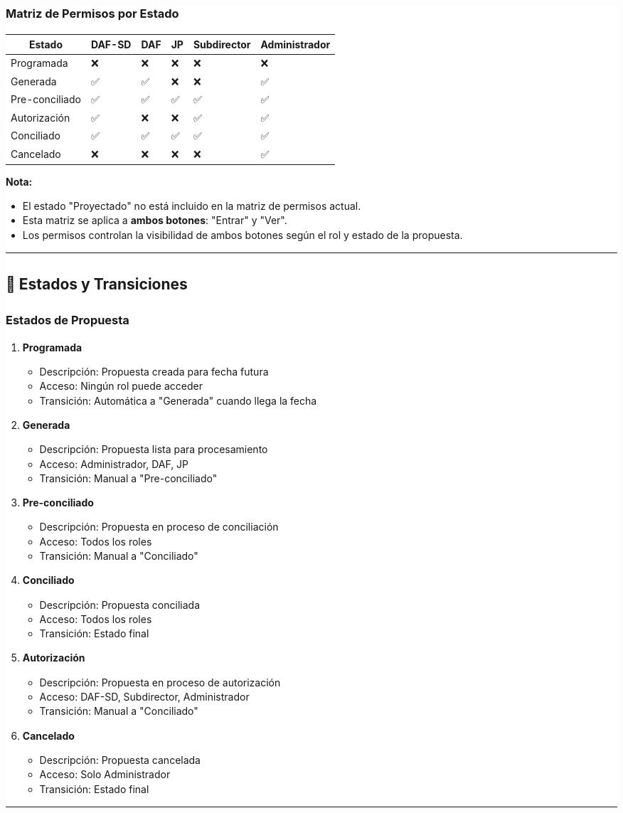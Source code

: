 ### Matriz de Permisos por Estado

| Estado | DAF-SD | DAF | JP | Subdirector | Administrador |
|--------|--------|-----|----|-------------|---------------|
| Programada | ❌ | ❌ | ❌ | ❌ | ❌ |
| Generada | ✅ | ✅ | ❌ | ❌ | ✅ |
| Pre-conciliado | ✅ | ✅ | ✅ | ✅ | ✅ |
| Autorización | ✅ | ❌ | ❌ | ✅ | ✅ |
| Conciliado | ✅ | ✅ | ✅ | ✅ | ✅ |
| Cancelado | ❌ | ❌ | ❌ | ❌ | ✅ |

**Nota:** 
- El estado "Proyectado" no está incluido en la matriz de permisos actual.
- Esta matriz se aplica a **ambos botones**: "Entrar" y "Ver".
- Los permisos controlan la visibilidad de ambos botones según el rol y estado de la propuesta.

---

## 🔄 Estados y Transiciones

### Estados de Propuesta
1. **Programada**
   - Descripción: Propuesta creada para fecha futura
   - Acceso: Ningún rol puede acceder
   - Transición: Automática a "Generada" cuando llega la fecha

2. **Generada**
   - Descripción: Propuesta lista para procesamiento
   - Acceso: Administrador, DAF, JP
   - Transición: Manual a "Pre-conciliado"

3. **Pre-conciliado**
   - Descripción: Propuesta en proceso de conciliación
   - Acceso: Todos los roles
   - Transición: Manual a "Conciliado"

4. **Conciliado**
   - Descripción: Propuesta conciliada
   - Acceso: Todos los roles
   - Transición: Estado final

5. **Autorización**
   - Descripción: Propuesta en proceso de autorización
   - Acceso: DAF-SD, Subdirector, Administrador
   - Transición: Manual a "Conciliado"

6. **Cancelado**
   - Descripción: Propuesta cancelada
   - Acceso: Solo Administrador
   - Transición: Estado final

---